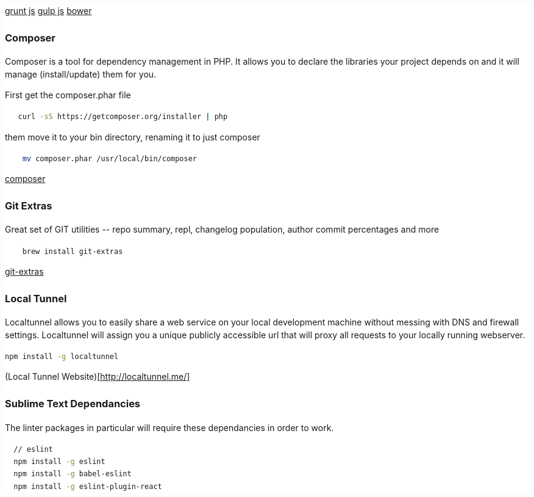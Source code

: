 [grunt js](http://gruntjs.com/)
[gulp js](http://gulpjs.com/)
[bower](http://bower.io/)



### Composer
Composer is a tool for dependency management in PHP. It allows you to declare the libraries your project depends on and it will manage (install/update) them for you.

First get the composer.phar file

```sh
   curl -sS https://getcomposer.org/installer | php
```

them move it to your bin directory, renaming it to just composer

```sh
    mv composer.phar /usr/local/bin/composer
```

[composer](https://getcomposer.org/)



### Git Extras
Great set of GIT utilities -- repo summary, repl, changelog population, author commit percentages and more

```sh
    brew install git-extras
```

[git-extras](https://github.com/tj/git-extras)



### Local Tunnel
Localtunnel allows you to easily share a web service on your local development machine without messing with DNS and firewall settings.  Localtunnel will assign you a unique publicly accessible url that will proxy all requests to your locally running webserver.

```sh
npm install -g localtunnel
```

(Local Tunnel Website)[http://localtunnel.me/]



### Sublime Text Dependancies
The linter packages in particular will require these dependancies in order to work.

```sh
  // eslint
  npm install -g eslint
  npm install -g babel-eslint
  npm install -g eslint-plugin-react
```
